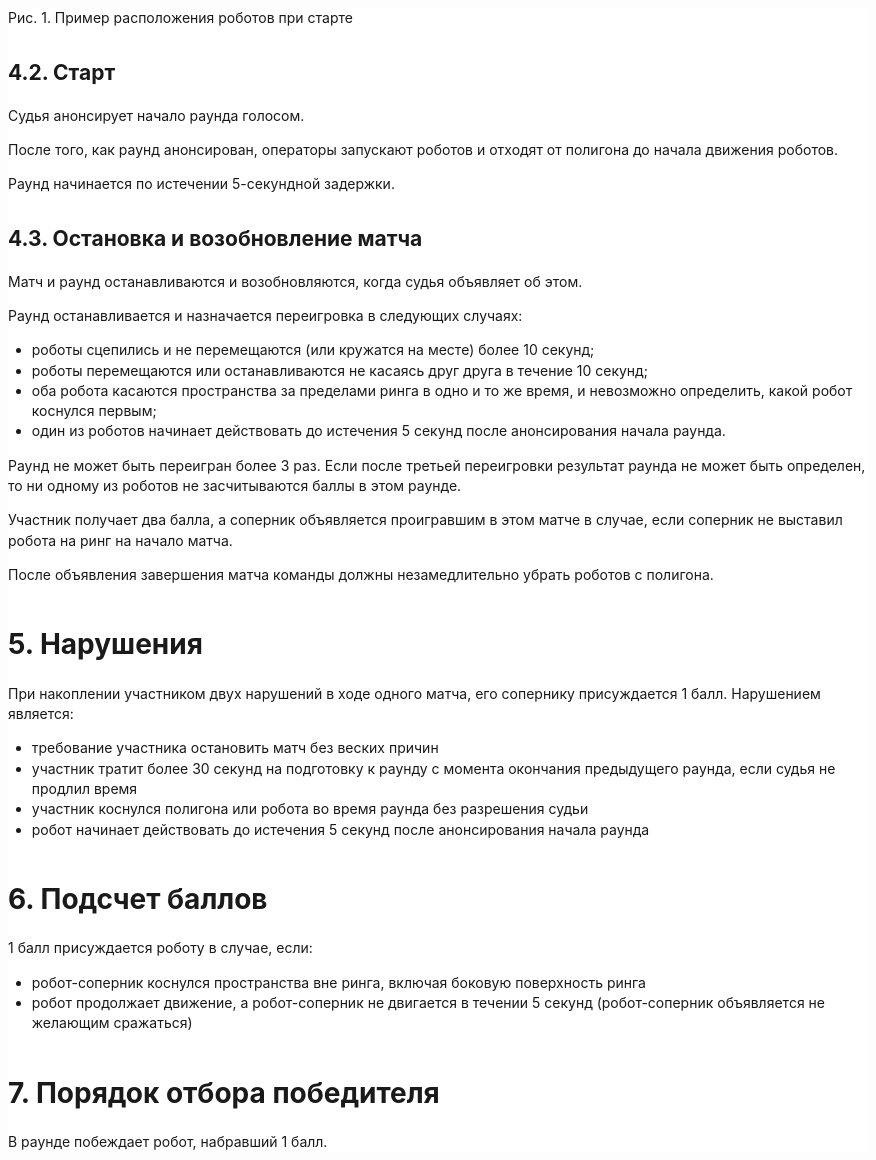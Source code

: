 Рис. 1. Пример расположения роботов при старте

## 4.2. Старт

Судья анонсирует начало раунда голосом.

После того, как раунд анонсирован, операторы запускают роботов и отходят от полигона до начала движения роботов. 

Раунд начинается по истечении 5-секундной задержки.

## 4.3. Остановка и возобновление матча

Матч и раунд останавливаются и возобновляются, когда судья объявляет об этом.

Раунд останавливается и назначается переигровка в следующих случаях:

- роботы сцепились и не перемещаются (или кружатся на месте) более 10 секунд;
- роботы перемещаются или останавливаются не касаясь друг друга в течение 10 секунд;
- оба робота касаются пространства за пределами ринга в одно и то же время, и невозможно определить, какой робот коснулся первым;
- один из роботов начинает действовать до истечения 5 секунд после анонсирования начала раунда.

Раунд не может быть переигран более 3 раз. Если после третьей переигровки результат раунда не может быть определен, то ни одному из роботов не засчитываются баллы в этом раунде.

Участник получает два балла, а соперник объявляется проигравшим в этом матче в случае, если соперник не выставил робота на ринг на начало матча.

После объявления завершения матча команды должны незамедлительно убрать роботов с полигона.

# 5. Нарушения

При накоплении участником двух нарушений в ходе одного матча, его сопернику присуждается 1 балл. Нарушением является:

- требование участника остановить матч без веских причин
- участник тратит более 30 секунд на подготовку к раунду с момента окончания предыдущего раунда, если судья не продлил время
- участник коснулся полигона или робота во время раунда без разрешения судьи
- робот начинает действовать до истечения 5 секунд после анонсирования начала раунда

# 6. Подсчет баллов

1 балл присуждается роботу в случае, если:

- робот-соперник коснулся пространства вне ринга, включая боковую поверхность ринга
- робот продолжает движение, а робот-соперник не двигается в течении 5 секунд (робот-соперник объявляется не желающим сражаться)

# 7. Порядок отбора победителя

В раунде побеждает робот, набравший 1 балл.
